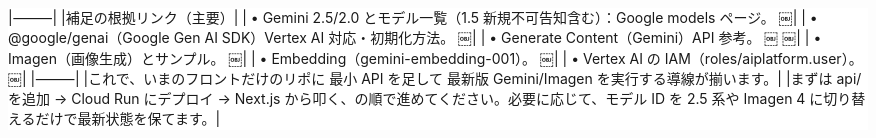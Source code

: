 |⸻|
|補足の根拠リンク（主要）|
|	•	Gemini 2.5/2.0 とモデル一覧（1.5 新規不可告知含む）：Google models ページ。 ￼|
|	•	@google/genai（Google Gen AI SDK）Vertex AI 対応・初期化方法。 ￼|
|	•	Generate Content（Gemini）API 参考。 ￼ ￼|
|	•	Imagen（画像生成）とサンプル。 ￼|
|	•	Embedding（gemini-embedding-001）。 ￼|
|	•	Vertex AI の IAM（roles/aiplatform.user）。 ￼|
|⸻|
|これで、いまのフロントだけのリポに 最小 API を足して 最新版 Gemini/Imagen を実行する導線が揃います。|
|まずは api/ を追加 → Cloud Run にデプロイ → Next.js から叩く、の順で進めてください。必要に応じて、モデル ID を 2.5 系や Imagen 4 に切り替えるだけで最新状態を保てます。|
